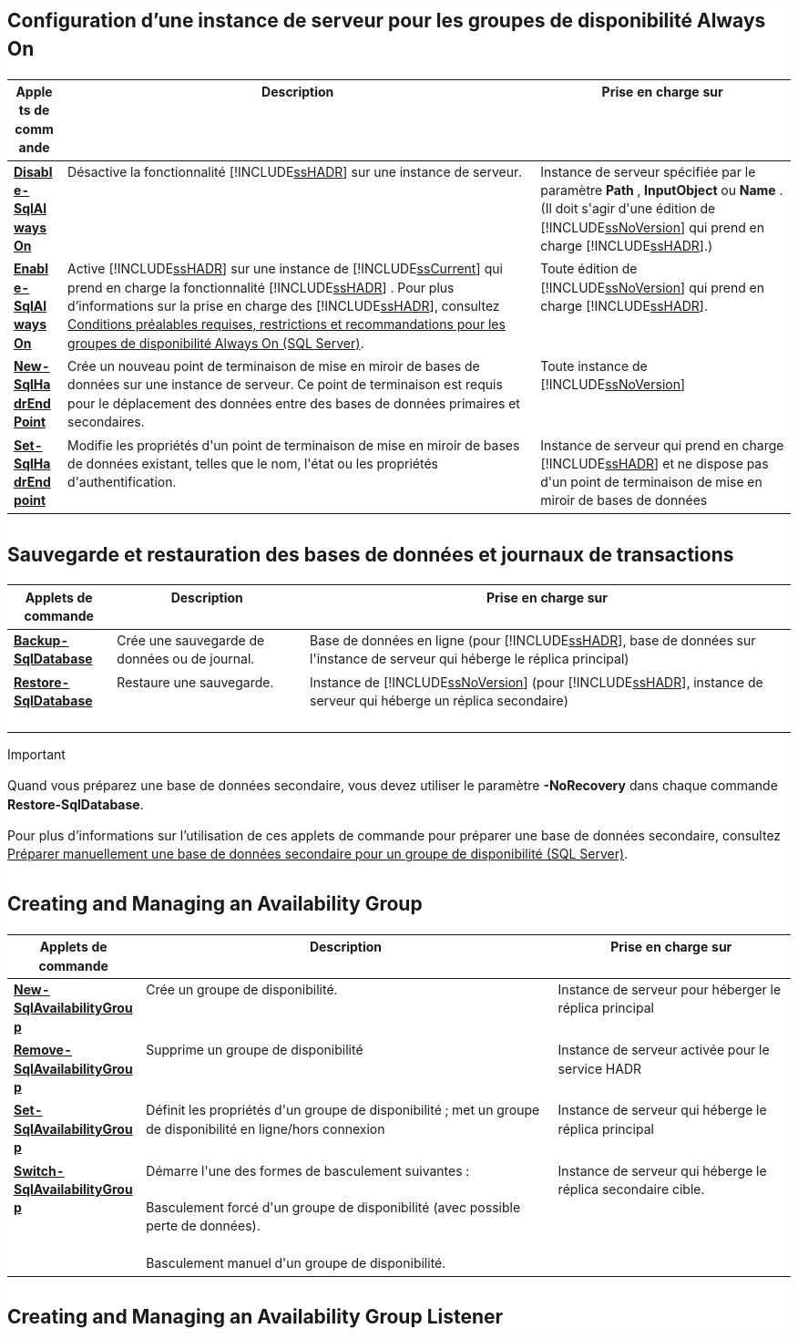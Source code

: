 ##  <a name="configuring-a-server-instance-for-always-on-availability-groups"></a><a name="ConfiguringServerInstance"></a> Configuration d’une instance de serveur pour les groupes de disponibilité Always On  
  
|Applets de commande|Description|Prise en charge sur|  
|-------------|-----------------|------------------|
|[**Disable-SqlAlwaysOn**](/powershell/module/sqlserver/disable-sqlalwayson)|Désactive la fonctionnalité [!INCLUDE[ssHADR](../../../includes/sshadr-md.md)] sur une instance de serveur.|Instance de serveur spécifiée par le paramètre **Path** , **InputObject** ou **Name** . (Il doit s'agir d'une édition de [!INCLUDE[ssNoVersion](../../../includes/ssnoversion-md.md)] qui prend en charge [!INCLUDE[ssHADR](../../../includes/sshadr-md.md)].)|  
|[**Enable-SqlAlwaysOn**](/powershell/module/sqlserver/enable-sqlalwayson)|Active [!INCLUDE[ssHADR](../../../includes/sshadr-md.md)] sur une instance de [!INCLUDE[ssCurrent](../../../includes/sscurrent-md.md)] qui prend en charge la fonctionnalité [!INCLUDE[ssHADR](../../../includes/sshadr-md.md)] . Pour plus d’informations sur la prise en charge des [!INCLUDE[ssHADR](../../../includes/sshadr-md.md)], consultez [Conditions préalables requises, restrictions et recommandations pour les groupes de disponibilité Always On &#40;SQL Server&#41;](../../../database-engine/availability-groups/windows/prereqs-restrictions-recommendations-always-on-availability.md).|Toute édition de [!INCLUDE[ssNoVersion](../../../includes/ssnoversion-md.md)] qui prend en charge [!INCLUDE[ssHADR](../../../includes/sshadr-md.md)].|  
|[**New-SqlHadrEndPoint**](/powershell/module/sqlserver/new-sqlhadrendpoint)|Crée un nouveau point de terminaison de mise en miroir de bases de données sur une instance de serveur. Ce point de terminaison est requis pour le déplacement des données entre des bases de données primaires et secondaires.|Toute instance de [!INCLUDE[ssNoVersion](../../../includes/ssnoversion-md.md)]|  
|[**Set-SqlHadrEndpoint**](/powershell/module/sqlserver/set-sqlhadrendpoint)|Modifie les propriétés d'un point de terminaison de mise en miroir de bases de données existant, telles que le nom, l'état ou les propriétés d'authentification.|Instance de serveur qui prend en charge [!INCLUDE[ssHADR](../../../includes/sshadr-md.md)] et ne dispose pas d'un point de terminaison de mise en miroir de bases de données|  

  
##  <a name="backing-up-and-restoring-databases-and-transaction-logs"></a><a name="BnRcmdlets"></a> Sauvegarde et restauration des bases de données et journaux de transactions  
  
|Applets de commande|Description|Prise en charge sur|  
|-------------|-----------------|------------------|  
|[**Backup-SqlDatabase**](/powershell/module/sqlserver/backup-sqldatabase)|Crée une sauvegarde de données ou de journal.|Base de données en ligne (pour [!INCLUDE[ssHADR](../../../includes/sshadr-md.md)], base de données sur l'instance de serveur qui héberge le réplica principal)|  
|[**Restore-SqlDatabase**](/powershell/module/sqlserver/restore-sqldatabase)|Restaure une sauvegarde.|Instance de [!INCLUDE[ssNoVersion](../../../includes/ssnoversion-md.md)] (pour [!INCLUDE[ssHADR](../../../includes/sshadr-md.md)], instance de serveur qui héberge un réplica secondaire)<br /><br />

  >[!Important]
  >Quand vous préparez une base de données secondaire, vous devez utiliser le paramètre **-NoRecovery** dans chaque commande **Restore-SqlDatabase**. 
  
 Pour plus d’informations sur l’utilisation de ces applets de commande pour préparer une base de données secondaire, consultez [Préparer manuellement une base de données secondaire pour un groupe de disponibilité &#40;SQL Server&#41;](../../../database-engine/availability-groups/windows/manually-prepare-a-secondary-database-for-an-availability-group-sql-server.md).  
  
##  <a name="creating-and-managing-an-availability-group"></a><a name="DeployManageAGs"></a> Creating and Managing an Availability Group  
  
|Applets de commande|Description|Prise en charge sur|  
|-------------|-----------------|------------------|  
|[**New-SqlAvailabilityGroup**](/powershell/module/sqlserver/new-sqlavailabilitygroup)|Crée un groupe de disponibilité.|Instance de serveur pour héberger le réplica principal|  
|[**Remove-SqlAvailabilityGroup**](/powershell/module/sqlserver/remove-sqlavailabilitygroup)|Supprime un groupe de disponibilité|Instance de serveur activée pour le service HADR|  
|[**Set-SqlAvailabilityGroup**](/powershell/module/sqlserver/set-sqlavailabilitygroup)|Définit les propriétés d'un groupe de disponibilité ; met un groupe de disponibilité en ligne/hors connexion|Instance de serveur qui héberge le réplica principal|  
|[**Switch-SqlAvailabilityGroup**](/powershell/module/sqlserver/switch-sqlavailabilitygroup)|Démarre l'une des formes de basculement suivantes :<br /><br /> Basculement forcé d'un groupe de disponibilité (avec possible perte de données).<br /><br /> Basculement manuel d'un groupe de disponibilité.|Instance de serveur qui héberge le réplica secondaire cible.|  
  
##  <a name="creating-and-managing-an-availability-group-listener"></a><a name="AGlisteners"></a> Creating and Managing an Availability Group Listener  
  